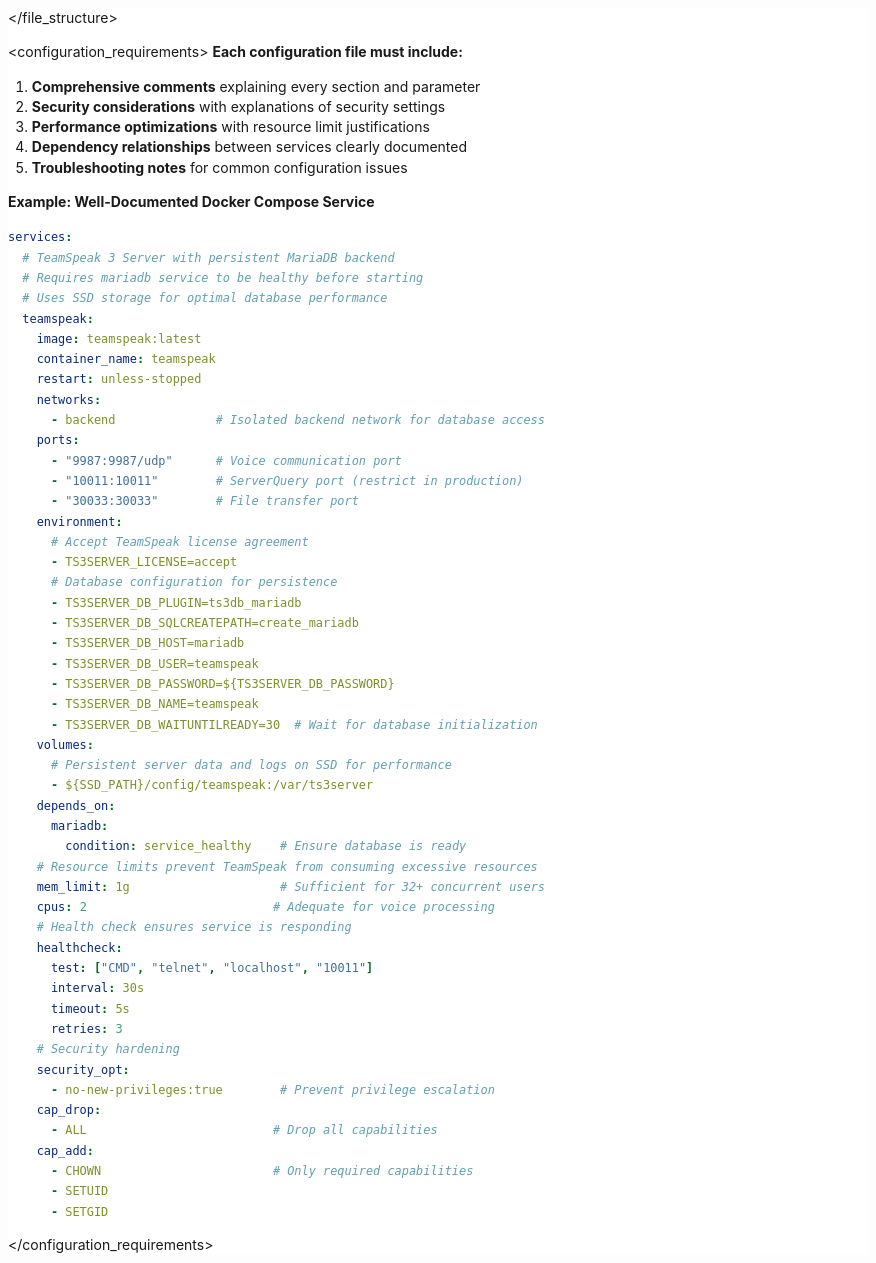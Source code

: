 </file_structure>

<configuration_requirements>
**Each configuration file must include:**
1. **Comprehensive comments** explaining every section and parameter
2. **Security considerations** with explanations of security settings
3. **Performance optimizations** with resource limit justifications  
4. **Dependency relationships** between services clearly documented
5. **Troubleshooting notes** for common configuration issues

**Example: Well-Documented Docker Compose Service**
```yaml
services:
  # TeamSpeak 3 Server with persistent MariaDB backend
  # Requires mariadb service to be healthy before starting
  # Uses SSD storage for optimal database performance
  teamspeak:
    image: teamspeak:latest
    container_name: teamspeak
    restart: unless-stopped
    networks:
      - backend              # Isolated backend network for database access
    ports:
      - "9987:9987/udp"      # Voice communication port
      - "10011:10011"        # ServerQuery port (restrict in production)
      - "30033:30033"        # File transfer port
    environment:
      # Accept TeamSpeak license agreement
      - TS3SERVER_LICENSE=accept
      # Database configuration for persistence
      - TS3SERVER_DB_PLUGIN=ts3db_mariadb
      - TS3SERVER_DB_SQLCREATEPATH=create_mariadb
      - TS3SERVER_DB_HOST=mariadb
      - TS3SERVER_DB_USER=teamspeak
      - TS3SERVER_DB_PASSWORD=${TS3SERVER_DB_PASSWORD}
      - TS3SERVER_DB_NAME=teamspeak
      - TS3SERVER_DB_WAITUNTILREADY=30  # Wait for database initialization
    volumes:
      # Persistent server data and logs on SSD for performance
      - ${SSD_PATH}/config/teamspeak:/var/ts3server
    depends_on:
      mariadb:
        condition: service_healthy    # Ensure database is ready
    # Resource limits prevent TeamSpeak from consuming excessive resources
    mem_limit: 1g                     # Sufficient for 32+ concurrent users  
    cpus: 2                          # Adequate for voice processing
    # Health check ensures service is responding
    healthcheck:
      test: ["CMD", "telnet", "localhost", "10011"]
      interval: 30s
      timeout: 5s
      retries: 3
    # Security hardening
    security_opt:
      - no-new-privileges:true        # Prevent privilege escalation
    cap_drop:
      - ALL                          # Drop all capabilities
    cap_add:
      - CHOWN                        # Only required capabilities
      - SETUID
      - SETGID
```
</configuration_requirements>
